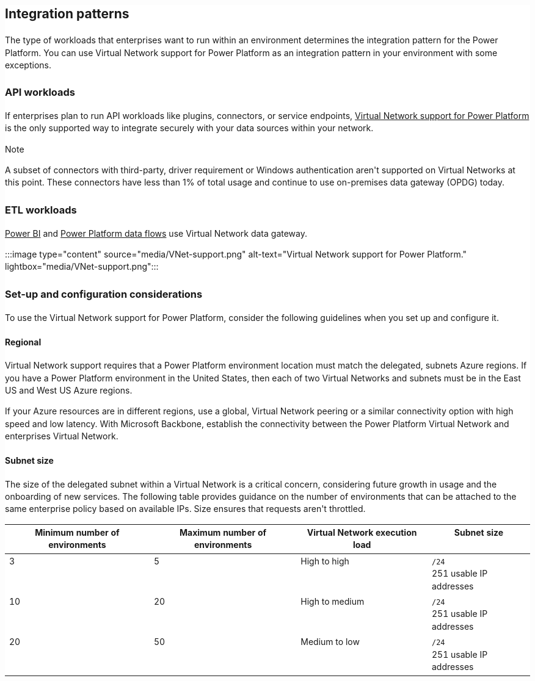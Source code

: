 ## Integration patterns

The type of workloads that enterprises want to run within an environment determines the integration pattern for the Power Platform. You can use Virtual Network support for Power Platform as an integration pattern in your environment with some exceptions.

### API workloads

If enterprises plan to run API workloads like plugins, connectors, or service endpoints, [Virtual Network support for Power Platform](vnet-support-overview.md) is the only supported way to integrate securely with your data sources within your network.

> [!NOTE]
> A subset of connectors with third-party, driver requirement or Windows authentication aren't supported on Virtual Networks at this point. These connectors have less than 1% of total usage and continue to use on-premises data gateway (OPDG) today.

### ETL workloads

[Power BI](/data-integration/vnet/use-data-gateways-sources-power-bi) and [Power Platform data flows](/data-integration/vnet/data-gateway-power-platform-dataflows) use Virtual Network data gateway.

:::image type="content" source="media/VNet-support.png" alt-text="Virtual Network support for Power Platform." lightbox="media/VNet-support.png":::

### Set-up and configuration considerations

To use the Virtual Network support for Power Platform, consider the following guidelines when you set up and configure it.

#### Regional

Virtual Network support requires that a Power Platform environment location must match the delegated, subnets Azure regions. If you have a Power Platform environment in the United States, then each of two Virtual Networks and subnets must be in the East US and West US Azure regions.

If your Azure resources are in different regions, use a global, Virtual Network peering or a similar connectivity option with high speed and low latency. With Microsoft Backbone, establish the connectivity between the Power Platform Virtual Network and enterprises Virtual Network.

#### Subnet size

The size of the delegated subnet within a Virtual Network is a critical concern, considering future growth in usage and the onboarding of new services. The following table provides guidance on the number of environments that can be attached to the same enterprise policy based on available IPs. Size ensures that requests aren't throttled.

  | Minimum number of environments | Maximum number of environments | Virtual Network execution load  | Subnet size |
  |----------|------------|--------------|-------------|
  | 3 | 5 | High to high | `/24` <br>251 usable IP addresses |
  | 10 | 20 | High to medium | `/24` <br>251 usable IP addresses |
  | 20 | 50 | Medium to low | `/24` <br>251 usable IP addresses |
  